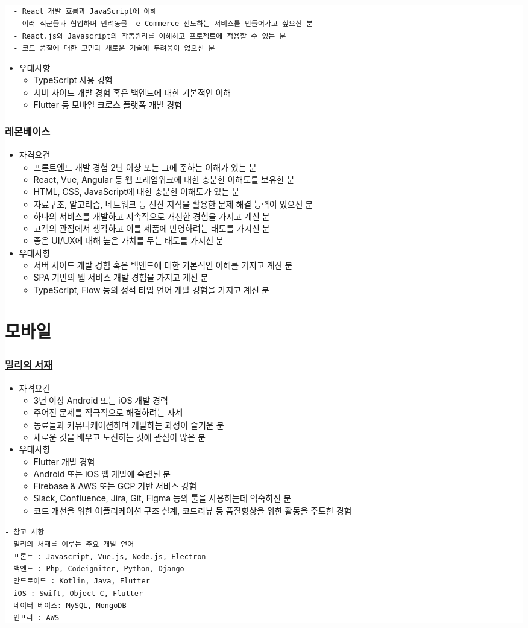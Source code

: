       - React 개발 흐름과 JavaScript에 이해
      - 여러 직군들과 협업하며 반려동물  e-Commerce 선도하는 서비스를 만들어가고 싶으신 분
      - React.js와 Javascript의 작동원리를 이해하고 프로젝트에 적용할 수 있는 분
      - 코드 품질에 대한 고민과 새로운 기술에 두려움이 없으신 분
  - 우대사항
      - TypeScript 사용 경험
      - 서버 사이드 개발 경험 혹은 백엔드에 대한 기본적인 이해
      - Flutter 등 모바일 크로스 플랫폼 개발 경험
### [레몬베이스](https://www.wanted.co.kr/wd/88272)
  - 자격요건
      - 프론트엔드 개발 경험 2년 이상 또는 그에 준하는 이해가 있는 분
      - React, Vue, Angular 등 웹 프레임워크에 대한 충분한 이해도를 보유한 분
      - HTML, CSS, JavaScript에 대한 충분한 이해도가 있는 분
      - 자료구조, 알고리즘, 네트워크 등 전산 지식을 활용한 문제 해결 능력이 있으신 분
      - 하나의 서비스를 개발하고 지속적으로 개선한 경험을 가지고 계신 분
      - 고객의 관점에서 생각하고 이를 제품에 반영하려는 태도를 가지신 분
      - 좋은 UI/UX에 대해 높은 가치를 두는 태도를 가지신 분
  - 우대사항
      - 서버 사이드 개발 경험 혹은 백엔드에 대한 기본적인 이해를 가지고 계신 분
      - SPA 기반의 웹 서비스 개발 경험을 가지고 계신 분
      - TypeScript, Flow 등의 정적 타입 언어 개발 경험을 가지고 계신 분

# 모바일
### [밀리의 서재](https://www.catch.co.kr/NCS/RecruitInfoDetails/266464)
  - 자격요건
    - 3년 이상 Android 또는 iOS 개발 경력
    - 주어진 문제를 적극적으로 해결하려는 자세
    - 동료들과 커뮤니케이션하며 개발하는 과정이 즐거운 분
    - 새로운 것을 배우고 도전하는 것에 관심이 많은 분
  - 우대사항
    - Flutter 개발 경험
    - Android 또는 iOS 앱 개발에 숙련된 분
    - Firebase & AWS 또는 GCP 기반 서비스 경험
    - Slack, Confluence, Jira, Git, Figma 등의 툴을 사용하는데 익숙하신 분
    - 코드 개선을 위한 어플리케이션 구조 설계, 코드리뷰 등 품질향상을 위한 활동을 주도한 경험

```
- 참고 사항
  밀리의 서재를 이루는 주요 개발 언어
  프론트 : Javascript, Vue.js, Node.js, Electron
  백엔드 : Php, Codeigniter, Python, Django
  안드로이드 : Kotlin, Java, Flutter
  iOS : Swift, Object-C, Flutter
  데이터 베이스: MySQL, MongoDB
  인프라 : AWS
```